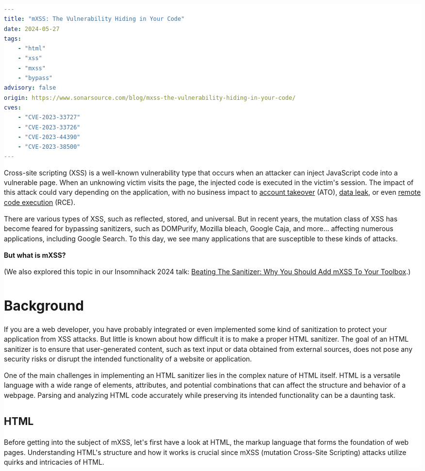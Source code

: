 ```yaml
---
title: "mXSS: The Vulnerability Hiding in Your Code"
date: 2024-05-27
tags:
	- "html"
	- "xss"
	- "mxss"
	- "bypass"
advisory: false
origin: https://www.sonarsource.com/blog/mxss-the-vulnerability-hiding-in-your-code/
cves:
	- "CVE-2023-33727"
	- "CVE-2023-33726"
    - "CVE-2023-44390"
    - "CVE-2023-38500"
---
```

Cross-site scripting (XSS) is a well-known vulnerability type that occurs when an attacker can inject JavaScript code into a vulnerable page. When an unknowing victim visits the page, the injected code is executed in the victim's session. The impact of this attack could vary depending on the application, with no business impact to [account takeover](https://ysamm.com/?p=779 "account takeover") (ATO), [data leak](https://www.sonarsource.com/blog/code-vulnerabilities-leak-emails-in-proton-mail/ "data leak"), or even [remote code execution](https://www.sonarsource.com/blog/reply-to-calc-the-attack-chain-to-compromise-mailspring "remote code execution") (RCE).

There are various types of XSS, such as reflected, stored, and universal. But in recent years, the mutation class of XSS has become feared for bypassing sanitizers, such as DOMPurify, Mozilla bleach, Google Caja, and more... affecting numerous applications, including Google Search. To this day, we see many applications that are susceptible to these kinds of attacks.

**But what is mXSS?**

(We also explored this topic in our Insomnihack 2024 talk: [Beating The Sanitizer: Why You Should Add mXSS To Your Toolbox](https://www.youtube.com/watch?v=g3yzTQnIgtE "Beating The Sanitizer: Why You Should Add mXSS To Your Toolbox").)

# Background
If you are a web developer, you have probably integrated or even implemented some kind of sanitization to protect your application from XSS attacks. But little is known about how difficult it is to make a proper HTML sanitizer. The goal of an HTML sanitizer is to ensure that user-generated content, such as text input or data obtained from external sources, does not pose any security risks or disrupt the intended functionality of a website or application.

One of the main challenges in implementing an HTML sanitizer lies in the complex nature of HTML itself. HTML is a versatile language with a wide range of elements, attributes, and potential combinations that can affect the structure and behavior of a webpage. Parsing and analyzing HTML code accurately while preserving its intended functionality can be a daunting task.

## HTML
Before getting into the subject of mXSS, let's first have a look at HTML, the markup language that forms the foundation of web pages. Understanding HTML's structure and how it works is crucial since mXSS (mutation Cross-Site Scripting) attacks utilize quirks and intricacies of HTML.
